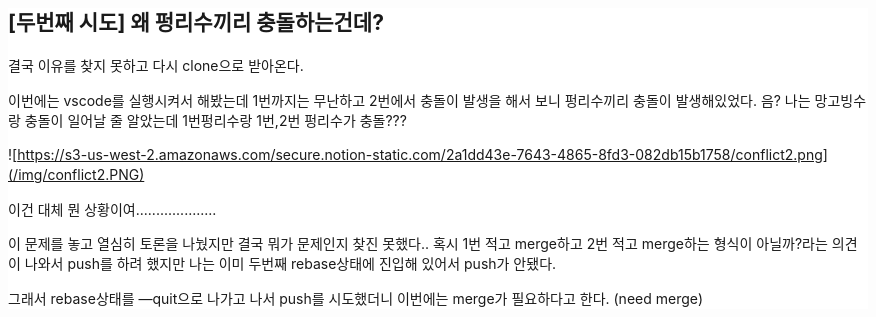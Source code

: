 ## [두번째 시도] 왜 펑리수끼리 충돌하는건데?

결국 이유를 찾지 못하고 다시 clone으로 받아온다.

이번에는 vscode를 실행시켜서 해봤는데 1번까지는 무난하고 2번에서 충돌이 발생을 해서 보니 펑리수끼리 충돌이 발생해있었다. 음? 나는 망고빙수랑 충돌이 일어날 줄 알았는데 1번펑리수랑 1번,2번 펑리수가 충돌???

![https://s3-us-west-2.amazonaws.com/secure.notion-static.com/2a1dd43e-7643-4865-8fd3-082db15b1758/conflict2.png](/img/conflict2.PNG)

이건 대체 뭔 상황이여....................

이 문제를 놓고 열심히 토론을 나눴지만 결국 뭐가 문제인지 찾진 못했다.. 혹시 1번 적고 merge하고 2번 적고 merge하는 형식이 아닐까?라는 의견이 나와서 push를 하려 했지만 나는 이미 두번째 rebase상태에 진입해 있어서 push가 안됐다.

그래서 rebase상태를 —quit으로 나가고 나서 push를 시도했더니 이번에는 merge가 필요하다고 한다.  (need merge)
